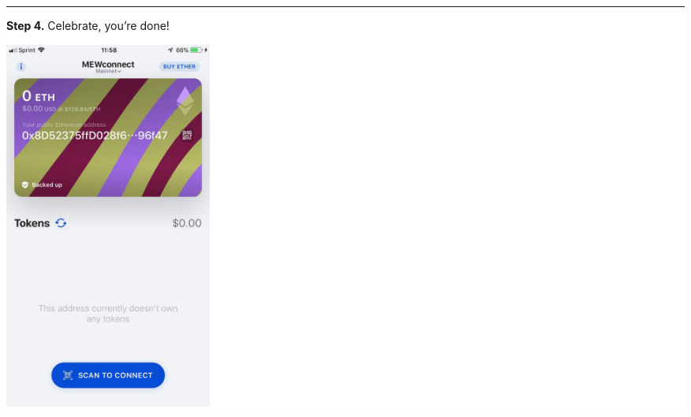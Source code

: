 * * *

**Step 4.** Celebrate, you’re done!

<img src="/images/posts/mewconnect/YoureDoneMC.jpg" width="30%" />
